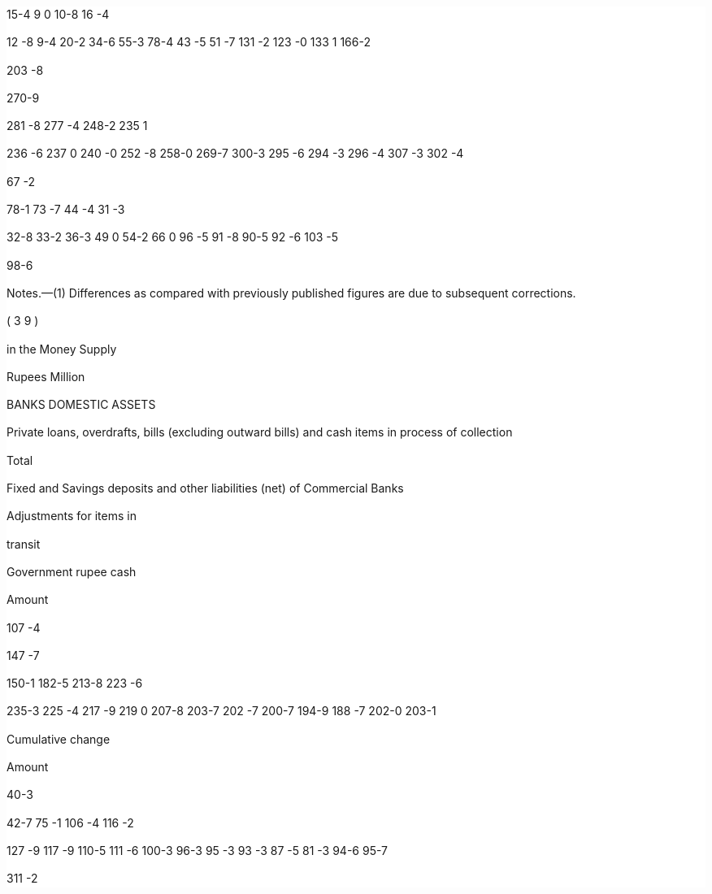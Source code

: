 15-4 9 0 10-8 16 -4

12 -8 9-4 20-2 34-6 55-3 78-4 43 -5 51 -7 131 -2 123 -0 133 1 166-2

203 -8

270-9

281 -8 277 -4 248-2 235 1

236 -6 237 0 240 -0 252 -8 258-0 269-7 300-3 295 -6 294 -3 296 -4 307 -3 302 -4

67 -2

78-1 73 -7 44 -4 31 -3

32-8 33-2 36-3 49 0 54-2 66 0 96 -5 91 -8 90-5 92 -6 103 -5

98-6

Notes.—(1) Differences as compared with previously published figures are due to subsequent corrections.

( 3 9 )

in the Money Supply

Rupees Million

BANKS DOMESTIC ASSETS

Private loans, overdrafts, bills (excluding out­ward bills) and cash items in pro­cess of collection

Total

Fixed and Savings deposits and other liabilities (net) of Commercial Banks

Adjust­ments for items in

transit

Government rupee cash

Amount

107 -4

147 -7

150-1 182-5 213-8 223 -6

235-3 225 -4 217 -9 219 0 207-8 203-7 202 -7 200-7 194-9 188 -7 202-0 203-1

Cumu­lative change

Amount

40-3

42-7 75 -1 106 -4 116 -2

127 -9 117 -9 110-5 111 -6 100-3 96-3 95 -3 93 -3 87 -5 81 -3 94-6 95-7

311 -2
